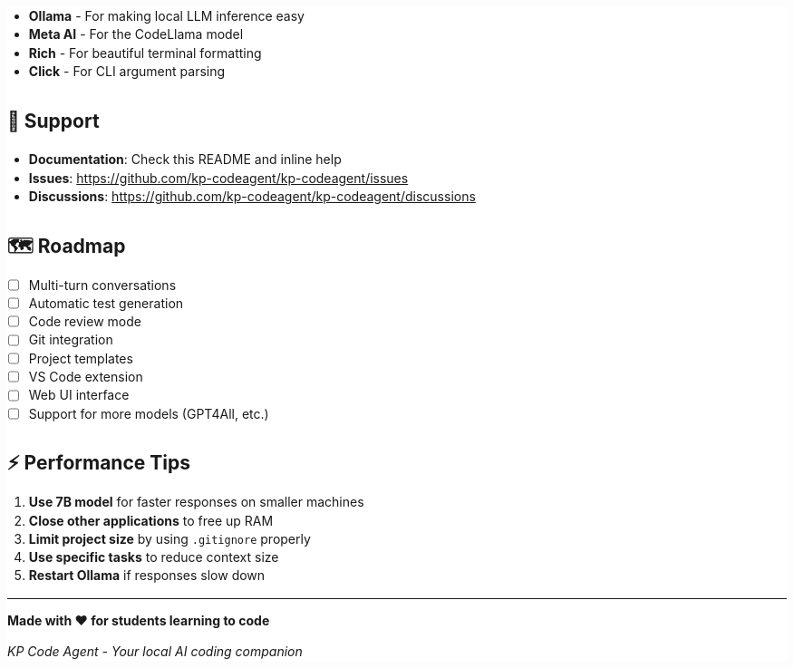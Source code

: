 - **Ollama** - For making local LLM inference easy
- **Meta AI** - For the CodeLlama model
- **Rich** - For beautiful terminal formatting
- **Click** - For CLI argument parsing

## 💬 Support

- **Documentation**: Check this README and inline help
- **Issues**: https://github.com/kp-codeagent/kp-codeagent/issues
- **Discussions**: https://github.com/kp-codeagent/kp-codeagent/discussions

## 🗺️ Roadmap

- [ ] Multi-turn conversations
- [ ] Automatic test generation
- [ ] Code review mode
- [ ] Git integration
- [ ] Project templates
- [ ] VS Code extension
- [ ] Web UI interface
- [ ] Support for more models (GPT4All, etc.)

## ⚡ Performance Tips

1. **Use 7B model** for faster responses on smaller machines
2. **Close other applications** to free up RAM
3. **Limit project size** by using `.gitignore` properly
4. **Use specific tasks** to reduce context size
5. **Restart Ollama** if responses slow down

---

**Made with ❤️ for students learning to code**

*KP Code Agent - Your local AI coding companion*
